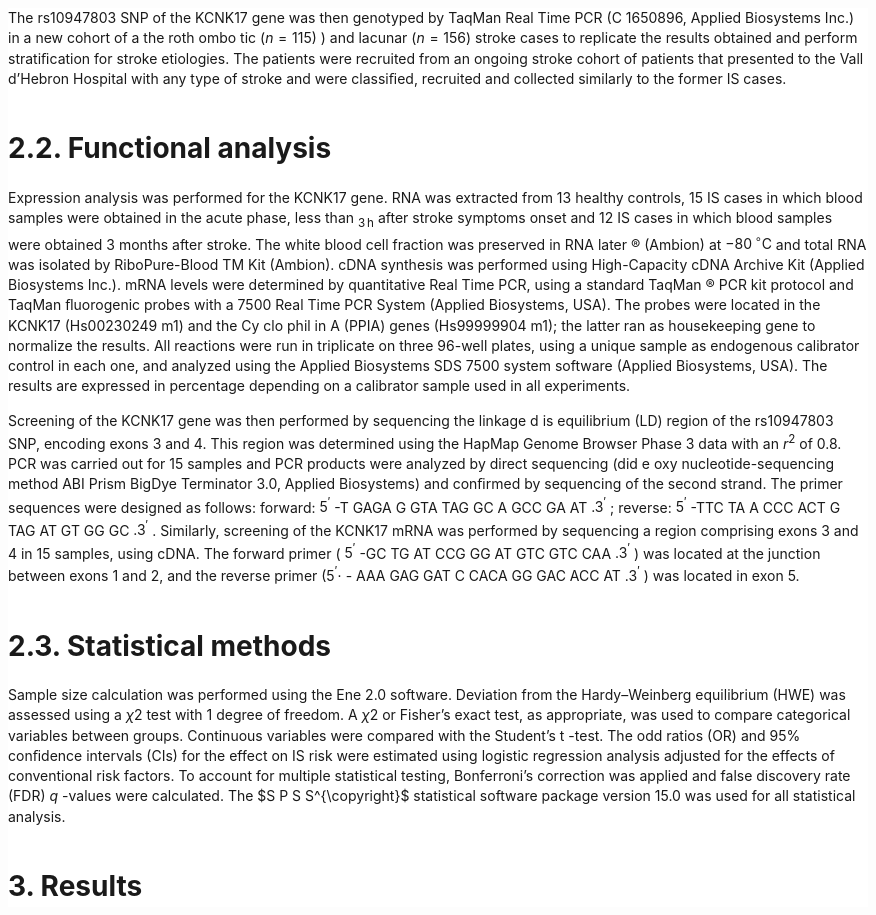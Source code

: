 The rs10947803 SNP of the  KCNK17  gene was then genotyped by TaqMan Real Time PCR (C 1650896, Applied Biosystems Inc.) in a new cohort of a the roth ombo tic   $(n=115)$  ) and lacunar   $(n=156)$  stroke cases to replicate the results obtained and perform stratiﬁcation for stroke etiologies. The patients were recruited from an ongoing stroke cohort of patients that presented to the Vall d’Hebron Hospital with any type of stroke and were classiﬁed, recruited and collected similarly to the former IS cases.  

# 2.2. Functional analysis  

Expression analysis was performed for the  KCNK17  gene. RNA was extracted from 13 healthy controls, 15 IS cases in which blood samples were obtained in the acute phase, less than  $_{3\,\mathrm{h}}$  after stroke symptoms onset and 12 IS cases in which blood samples were obtained 3 months after stroke. The white blood cell fraction was preserved in RNA later ®   (Ambion) at    $-80\,^{\circ}\mathsf{C}$   and total RNA was isolated by RiboPure-Blood TM   Kit (Ambion). cDNA synthesis was performed using High-Capacity cDNA Archive Kit (Applied Biosystems Inc.). mRNA levels were determined by quantitative Real Time PCR, using a standard TaqMan ®   PCR kit protocol and TaqMan ﬂuorogenic probes with a 7500 Real Time PCR System (Applied Biosystems, USA). The probes were located in the KCNK17  (Hs00230249 m1) and the  Cy clo phil in A  (PPIA) genes (Hs99999904 m1); the latter ran as housekeeping gene to normalize the results. All reactions were run in triplicate on three 96-well plates, using a unique sample as endogenous calibrator control in each one, and analyzed using the Applied Biosystems SDS 7500 system software (Applied Biosystems, USA). The results are expressed in percentage depending on a calibrator sample used in all experiments.  

Screening of the  KCNK17  gene was then performed by sequencing the linkage d is equilibrium (LD) region of the rs10947803 SNP, encoding exons 3 and 4. This region was determined using the HapMap Genome Browser Phase 3 data with an    $r^{2}$    of 0.8. PCR was carried out for 15 samples and PCR products were analyzed by direct sequencing (did e oxy nucleotide-sequencing method ABI Prism BigDye Terminator 3.0, Applied Biosystems) and conﬁrmed by sequencing of the second strand. The primer sequences were designed as follows: forward:  $5^{\prime}$  -T GAGA G GTA TAG GC A GCC GA AT $.3^{\prime}$  ; reverse:   $5^{\prime}$  -TTC TA A CCC ACT G TAG AT GT GG GC $.3^{\prime}$  . Similarly, screening of the  KCNK17  mRNA was performed by sequencing a region comprising exons 3 and 4 in 15 samples, using cDNA. The forward primer (  $5^{\prime}$  -GC TG AT CCG GG AT GTC GTC CAA $.3^{\prime}$  ) was located at the junction between exons 1 and 2, and the reverse primer   $(5^{\prime}\cdot$  - AAA GAG GAT C CACA GG GAC ACC AT $.3^{\prime}$  ) was located in exon 5.  

# 2.3. Statistical methods  

Sample size calculation was performed using the Ene 2.0 software. Deviation from the Hardy–Weinberg equilibrium (HWE) was assessed using a  $\chi2$   test with 1 degree of freedom. A    $\chi2$   or Fisher’s exact test, as appropriate, was used to compare categorical variables between groups. Continuous variables were compared with the Student’s  t -test. The odd ratios (OR) and  $95\%$   conﬁdence intervals (CIs) for the effect on IS risk were estimated using logistic regression analysis adjusted for the effects of conventional risk factors. To account for multiple statistical testing, Bonferroni’s correction was applied and false discovery rate (FDR)    $q$  -values were calculated. The  $S P S S^{\copyright}$    statistical software package version 15.0 was used for all statistical analysis.  

# 3. Results  
